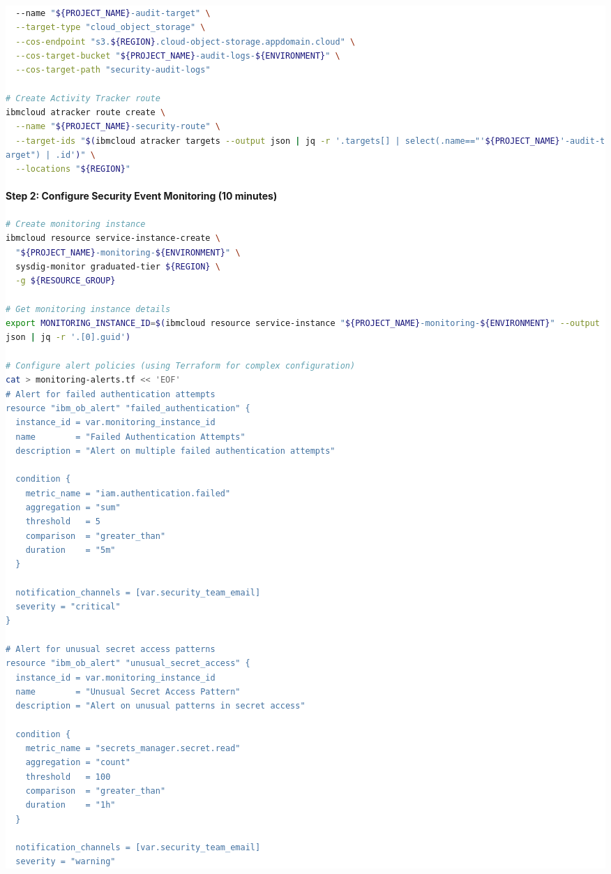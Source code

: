 ```bash
  --name "${PROJECT_NAME}-audit-target" \
  --target-type "cloud_object_storage" \
  --cos-endpoint "s3.${REGION}.cloud-object-storage.appdomain.cloud" \
  --cos-target-bucket "${PROJECT_NAME}-audit-logs-${ENVIRONMENT}" \
  --cos-target-path "security-audit-logs"

# Create Activity Tracker route
ibmcloud atracker route create \
  --name "${PROJECT_NAME}-security-route" \
  --target-ids "$(ibmcloud atracker targets --output json | jq -r '.targets[] | select(.name=="'${PROJECT_NAME}'-audit-target") | .id')" \
  --locations "${REGION}"
```

#### **Step 2: Configure Security Event Monitoring (10 minutes)**

```bash
# Create monitoring instance
ibmcloud resource service-instance-create \
  "${PROJECT_NAME}-monitoring-${ENVIRONMENT}" \
  sysdig-monitor graduated-tier ${REGION} \
  -g ${RESOURCE_GROUP}

# Get monitoring instance details
export MONITORING_INSTANCE_ID=$(ibmcloud resource service-instance "${PROJECT_NAME}-monitoring-${ENVIRONMENT}" --output json | jq -r '.[0].guid')

# Configure alert policies (using Terraform for complex configuration)
cat > monitoring-alerts.tf << 'EOF'
# Alert for failed authentication attempts
resource "ibm_ob_alert" "failed_authentication" {
  instance_id = var.monitoring_instance_id
  name        = "Failed Authentication Attempts"
  description = "Alert on multiple failed authentication attempts"
  
  condition {
    metric_name = "iam.authentication.failed"
    aggregation = "sum"
    threshold   = 5
    comparison  = "greater_than"
    duration    = "5m"
  }
  
  notification_channels = [var.security_team_email]
  severity = "critical"
}

# Alert for unusual secret access patterns
resource "ibm_ob_alert" "unusual_secret_access" {
  instance_id = var.monitoring_instance_id
  name        = "Unusual Secret Access Pattern"
  description = "Alert on unusual patterns in secret access"
  
  condition {
    metric_name = "secrets_manager.secret.read"
    aggregation = "count"
    threshold   = 100
    comparison  = "greater_than"
    duration    = "1h"
  }
  
  notification_channels = [var.security_team_email]
  severity = "warning"
```